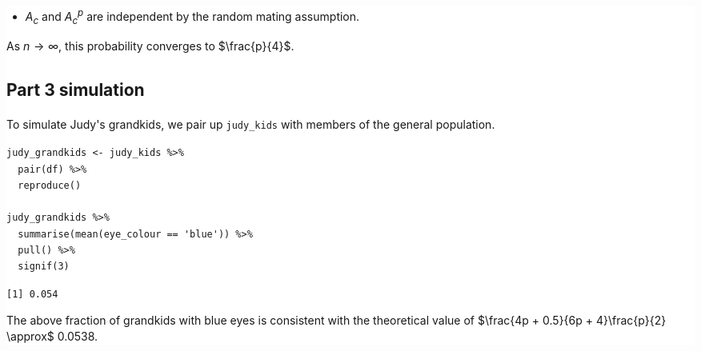 -   $A_c$ and $A_c^p$ are independent by the random mating assumption.

As $n \rightarrow \infty$, this probability converges to $\frac{p}{4}$.

Part 3 simulation
-----------------

To simulate Judy's grandkids, we pair up `judy_kids` with members of the
general population.

``` {.r}
judy_grandkids <- judy_kids %>% 
  pair(df) %>% 
  reproduce()

judy_grandkids %>% 
  summarise(mean(eye_colour == 'blue')) %>% 
  pull() %>% 
  signif(3)
```

    [1] 0.054

The above fraction of grandkids with blue eyes is consistent with the
theoretical value of $\frac{4p + 0.5}{6p + 4}\frac{p}{2} \approx$
0.0538.
